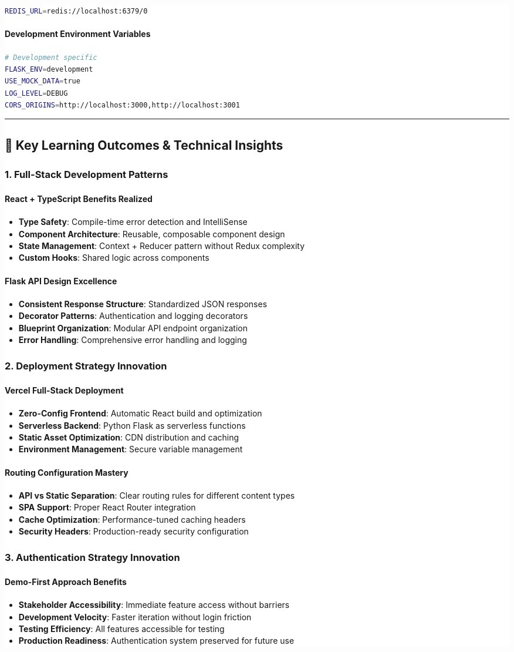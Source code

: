 ```bash
REDIS_URL=redis://localhost:6379/0
```

#### Development Environment Variables
```bash
# Development specific
FLASK_ENV=development
USE_MOCK_DATA=true
LOG_LEVEL=DEBUG
CORS_ORIGINS=http://localhost:3000,http://localhost:3001
```

---

## 🎯 Key Learning Outcomes & Technical Insights

### 1. Full-Stack Development Patterns

#### React + TypeScript Benefits Realized
- **Type Safety**: Compile-time error detection and IntelliSense
- **Component Architecture**: Reusable, composable component design
- **State Management**: Context + Reducer pattern without Redux complexity
- **Custom Hooks**: Shared logic across components

#### Flask API Design Excellence
- **Consistent Response Structure**: Standardized JSON responses
- **Decorator Patterns**: Authentication and logging decorators
- **Blueprint Organization**: Modular API endpoint organization
- **Error Handling**: Comprehensive error handling and logging

### 2. Deployment Strategy Innovation

#### Vercel Full-Stack Deployment
- **Zero-Config Frontend**: Automatic React build and optimization
- **Serverless Backend**: Python Flask as serverless functions
- **Static Asset Optimization**: CDN distribution and caching
- **Environment Management**: Secure variable management

#### Routing Configuration Mastery
- **API vs Static Separation**: Clear routing rules for different content types
- **SPA Support**: Proper React Router integration
- **Cache Optimization**: Performance-tuned caching headers
- **Security Headers**: Production-ready security configuration

### 3. Authentication Strategy Innovation

#### Demo-First Approach Benefits
- **Stakeholder Accessibility**: Immediate feature access without barriers
- **Development Velocity**: Faster iteration without login friction
- **Testing Efficiency**: All features accessible for testing
- **Production Readiness**: Authentication system preserved for future use
